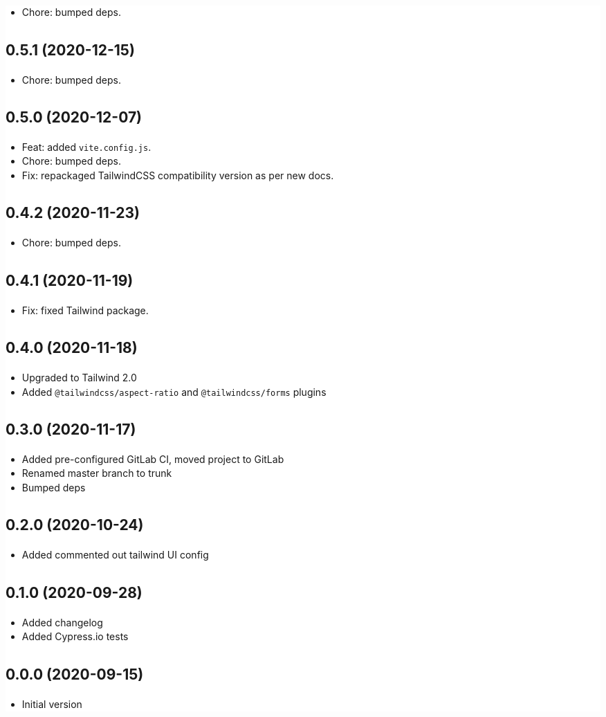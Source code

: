 - Chore: bumped deps.

## 0.5.1 (2020-12-15)

- Chore: bumped deps.

## 0.5.0 (2020-12-07)

- Feat: added `vite.config.js`.
- Chore: bumped deps.
- Fix: repackaged TailwindCSS compatibility version as per new docs.

## 0.4.2 (2020-11-23)

- Chore: bumped deps.

## 0.4.1 (2020-11-19)

- Fix: fixed Tailwind package.

## 0.4.0 (2020-11-18)

- Upgraded to Tailwind 2.0
- Added `@tailwindcss/aspect-ratio` and `@tailwindcss/forms` plugins

## 0.3.0 (2020-11-17)

- Added pre-configured GitLab CI, moved project to GitLab
- Renamed master branch to trunk
- Bumped deps

## 0.2.0 (2020-10-24)

- Added commented out tailwind UI config

## 0.1.0 (2020-09-28)

- Added changelog
- Added Cypress.io tests

## 0.0.0 (2020-09-15)

- Initial version
